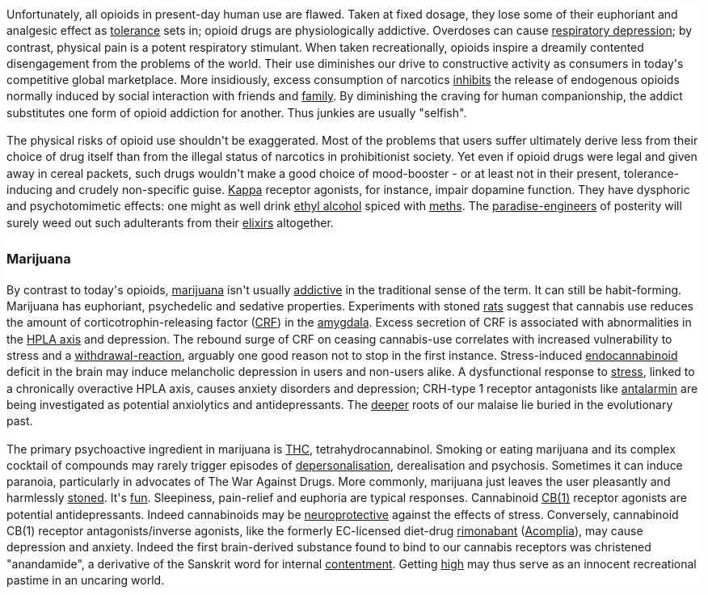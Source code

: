 Unfortunately, all opioids in present-day human use are flawed. Taken at fixed dosage, they lose some of their euphoriant and analgesic effect as [tolerance](https://www.opioids.com/tolerance/index.html) sets in; opioid drugs are physiologically addictive. Overdoses can cause [respiratory depression](https://www.opioids.com/overdose/index.html); by contrast, physical pain is a potent respiratory stimulant. When taken recreationally, opioids inspire a dreamily contented disengagement from the problems of the world. Their use diminishes our drive to constructive activity as consumers in today's competitive global marketplace. More insidiously, excess consumption of narcotics [inhibits](https://www.oxytocin.org/oxy/oxyreg.html) the release of endogenous opioids normally induced by social interaction with friends and [family](https://www.opioids.com/red.html). By diminishing the craving for human companionship, the addict substitutes one form of opioid addiction for another. Thus junkies are usually "selfish".

The physical risks of opioid use shouldn't be exaggerated. Most of the problems that users suffer ultimately derive less from their choice of drug itself than from the illegal status of narcotics in prohibitionist society. Yet even if opioid drugs were legal and given away in cereal packets, such drugs wouldn't make a good choice of mood-booster - or at least not in their present, tolerance-inducing and crudely non-specific guise. [Kappa](https://www.biopsychiatry.com/mukappa.htm) receptor agonists, for instance, impair dopamine function. They have dysphoric and psychotomimetic effects: one might as well drink [ethyl alcohol](https://www.paradise-engineering.com/misc/) spiced with [meths](https://www.biopsychiatry.com/opivar.htm). The [paradise-engineers](https://www.paradise-engineering.com/heaven.htm) of posterity will surely weed out such adulterants from their [elixirs](https://www.hedweb.com/heaven/heaven26.htm) altogether.

### Marijuana

By contrast to today's opioids, [marijuana](https://www.cannabis-marijuana.com/refs/) isn't usually [addictive](https://www.biopsychiatry.com/cannabinoids.htm) in the traditional sense of the term. It can still be habit-forming. Marijuana has euphoriant, psychedelic and sedative properties. Experiments with stoned [rats](https://www.cannabis-marijuana.com/stonedrat.html) suggest that cannabis use reduces the amount of corticotrophin-releasing factor ([CRF](https://www.biopsychiatry.com/lhpa.htm)) in the [amygdala](https://www.biopsychiatry.com/amygd.html). Excess secretion of CRF is associated with abnormalities in the [HPLA axis](https://www.biopsychiatry.com/hpla.htm) and depression. The rebound surge of CRF on ceasing cannabis-use correlates with increased vulnerability to stress and a [withdrawal-reaction](https://www.biopsychiatry.com/canncrav.htm), arguably one good reason not to stop in the first instance. Stress-induced [endocannabinoid](https://www.biopsychiatry.com/endocannabinoid.htm) deficit in the brain may induce melancholic depression in users and non-users alike. A dysfunctional response to [stress](https://www.biopsychiatry.com/stress-neurotrophic.htm), linked to a chronically overactive HPLA axis, causes anxiety disorders and depression; CRH-type 1 receptor antagonists like [antalarmin](https://www.biopsychiatry.com/antalarmin.htm) are being investigated as potential anxiolytics and antidepressants. The [deeper](https://www.huxley.net/rankmood/) roots of our malaise lie buried in the evolutionary past.

The primary psychoactive ingredient in marijuana is [THC](https://www.cannabis-marijuana.com/thc.html), tetrahydrocannabinol. Smoking or eating marijuana and its complex cocktail of compounds may rarely trigger episodes of [depersonalisation](https://www.entactogens.com/), derealisation and psychosis. Sometimes it can induce paranoia, particularly in advocates of The War Against Drugs. More commonly, marijuana just leaves the user pleasantly and harmlessly [stoned](https://www.cannabis-marijuana.com/weed.html). It's [fun](https://www.cannabis-marijuana.com/). Sleepiness, pain-relief and euphoria are typical responses. Cannabinoid [CB(1)](https://www.biopsychiatry.com/cannabinoid-antidepressants.htm) receptor agonists are potential antidepressants. Indeed cannabinoids may be [neuroprotective](https://www.cannabis-marijuana.com/neuroprotectant/cell-viability.html) against the effects of stress. Conversely, cannabinoid CB(1) receptor antagonists/inverse agonists, like the formerly EC-licensed diet-drug [rimonabant](https://www.cannabis-marijuana.com/rimonabant/acomplia.html) ([Acomplia](https://www.biopsychiatry.com/bigpharma/rimonabant.html)), may cause depression and anxiety. Indeed the first brain-derived substance found to bind to our cannabis receptors was christened "anandamide", a derivative of the Sanskrit word for internal [contentment](https://www.cannabis-marijuana.com/antidep.htm). Getting [high](https://www.cannabis-marijuana.com/cybergran.html) may thus serve as an innocent recreational pastime in an uncaring world.
